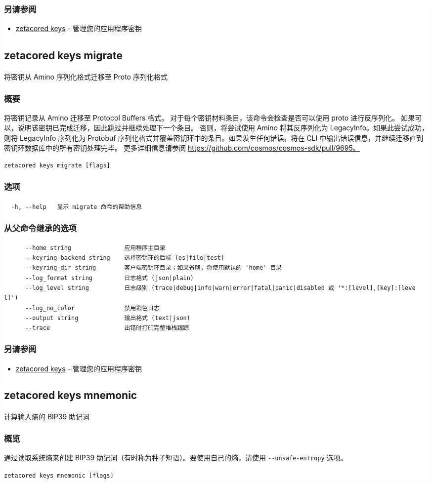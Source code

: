 ### 另请参阅

* [zetacored keys](#zetacored-keys)	 - 管理您的应用程序密钥

## zetacored keys migrate

将密钥从 Amino 序列化格式迁移至 Proto 序列化格式

### 概要

将密钥记录从 Amino 迁移至 Protocol Buffers 格式。
对于每个密钥材料条目，该命令会检查是否可以使用 proto 进行反序列化。
如果可以，说明该密钥已完成迁移，因此跳过并继续处理下一个条目。
否则，将尝试使用 Amino 将其反序列化为 LegacyInfo。如果此尝试成功，则将 LegacyInfo 序列化为 Protobuf 序列化格式并覆盖密钥环中的条目。如果发生任何错误，将在 CLI 中输出错误信息，并继续迁移直到密钥环数据库中的所有密钥处理完毕。
更多详细信息请参阅 https://github.com/cosmos/cosmos-sdk/pull/9695。

```
zetacored keys migrate [flags]
```

### 选项

```
  -h, --help   显示 migrate 命令的帮助信息
```

### 从父命令继承的选项

```
      --home string               应用程序主目录
      --keyring-backend string    选择密钥环的后端 (os|file|test)
      --keyring-dir string        客户端密钥环目录；如果省略，将使用默认的 'home' 目录
      --log_format string         日志格式 (json|plain)
      --log_level string          日志级别 (trace|debug|info|warn|error|fatal|panic|disabled 或 '*:[level],[key]:[level]')
      --log_no_color              禁用彩色日志
      --output string             输出格式 (text|json)
      --trace                     出错时打印完整堆栈跟踪
```

### 另请参阅

* [zetacored keys](#zetacored-keys)	 - 管理您的应用程序密钥

## zetacored keys mnemonic

计算输入熵的 BIP39 助记词

### 概览

通过读取系统熵来创建 BIP39 助记词（有时称为种子短语）。要使用自己的熵，请使用 `--unsafe-entropy` 选项。

```
zetacored keys mnemonic [flags]
```

